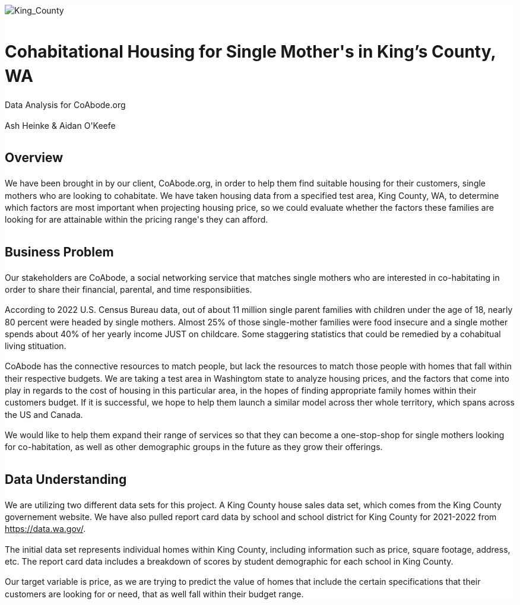 ![King_County](https://user-images.githubusercontent.com/120589094/219787868-8efdbffe-eb78-4ab2-ac12-694c266928b2.jpeg)

# Cohabitational Housing for Single Mother's in King’s County, WA
Data Analysis for CoAbode.org

Ash Heinke & Aidan O'Keefe


## Overview

We have been brought in by our client, CoAbode.org, in order to help them find suitable housing for their customers, single mothers who are looking to cohabitate. We have taken housing data from a specified test area, King County, WA, to determine which factors are most important when projecting housing price, so we could evaluate whether the factors these families are looking for are attainable within the pricing range's they can afford.


## Business Problem

Our stakeholders are CoAbode, a social networking service that matches single mothers who are interested in co-habitating in order to share their financial, parental, and time responsibiities. 

According to 2022 U.S. Census Bureau data, out of about 11 million single parent families with children under the age of 18, nearly 80 percent were headed by single mothers. Almost 25% of those single-mother families were food insecure and a single mother spends about 40% of her yearly income JUST on childcare. Some staggering statistics that could be remedied by a cohabitual living stituation.

CoAbode has the connective resources to match people, but lack the resources to match those people with homes that fall within their respective budgets. We are taking a test area in Washingtom state to analyze housing prices, and the factors that come into play in regards to the cost of housing in this particular area, in the hopes of finding appropriate family homes within their customers budget. If it is successful, we hope to help them launch a similar model across ther whole territory, which spans across the US and Canada.

We would like to help them expand their range of services so that they can become a one-stop-shop for single mothers looking for co-habitation, as well as other demographic groups in the future as they grow their offerings.


## Data Understanding

We are utilizing two different data sets for this project. A King County house sales data set, which comes from the King County governement website. We have also pulled report card data by school and school district for King County for 2021-2022 from https://data.wa.gov/.
 
The initial data set represents individual homes within King County, including information such as price, square footage, address, etc. The report card data includes a breakdown of scores by student demographic for each school in King County.
 
Our target variable is price, as we are trying to predict the value of homes that include the certain specifications that their customers are looking for or need, that as well fall within their budget range.
